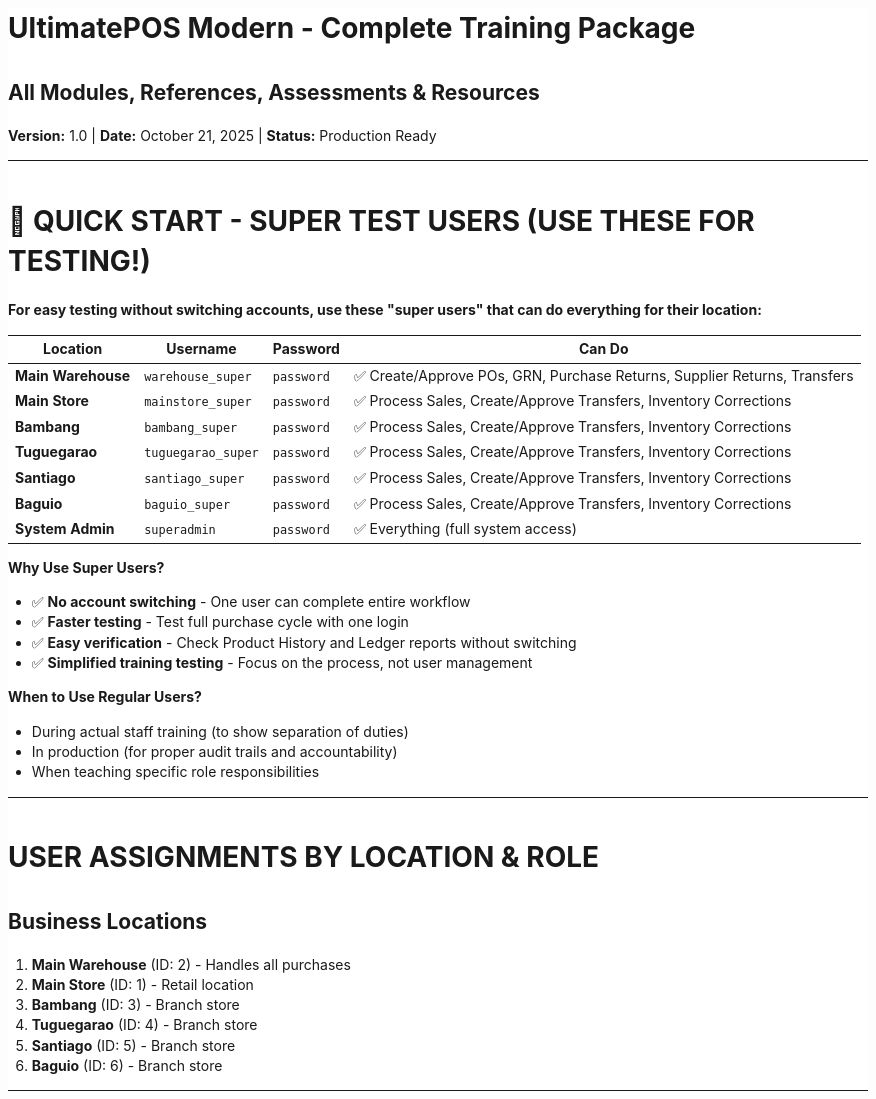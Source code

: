# UltimatePOS Modern - Complete Training Package
## All Modules, References, Assessments & Resources

**Version:** 1.0 | **Date:** October 21, 2025 | **Status:** Production Ready

---

# 🎯 QUICK START - SUPER TEST USERS (USE THESE FOR TESTING!)

**For easy testing without switching accounts, use these "super users" that can do everything for their location:**

| Location | Username | Password | Can Do |
|----------|----------|----------|--------|
| **Main Warehouse** | `warehouse_super` | `password` | ✅ Create/Approve POs, GRN, Purchase Returns, Supplier Returns, Transfers |
| **Main Store** | `mainstore_super` | `password` | ✅ Process Sales, Create/Approve Transfers, Inventory Corrections |
| **Bambang** | `bambang_super` | `password` | ✅ Process Sales, Create/Approve Transfers, Inventory Corrections |
| **Tuguegarao** | `tuguegarao_super` | `password` | ✅ Process Sales, Create/Approve Transfers, Inventory Corrections |
| **Santiago** | `santiago_super` | `password` | ✅ Process Sales, Create/Approve Transfers, Inventory Corrections |
| **Baguio** | `baguio_super` | `password` | ✅ Process Sales, Create/Approve Transfers, Inventory Corrections |
| **System Admin** | `superadmin` | `password` | ✅ Everything (full system access) |

**Why Use Super Users?**
- ✅ **No account switching** - One user can complete entire workflow
- ✅ **Faster testing** - Test full purchase cycle with one login
- ✅ **Easy verification** - Check Product History and Ledger reports without switching
- ✅ **Simplified training testing** - Focus on the process, not user management

**When to Use Regular Users?**
- During actual staff training (to show separation of duties)
- In production (for proper audit trails and accountability)
- When teaching specific role responsibilities

---

# USER ASSIGNMENTS BY LOCATION & ROLE

## Business Locations
1. **Main Warehouse** (ID: 2) - Handles all purchases
2. **Main Store** (ID: 1) - Retail location
3. **Bambang** (ID: 3) - Branch store
4. **Tuguegarao** (ID: 4) - Branch store
5. **Santiago** (ID: 5) - Branch store
6. **Baguio** (ID: 6) - Branch store

---